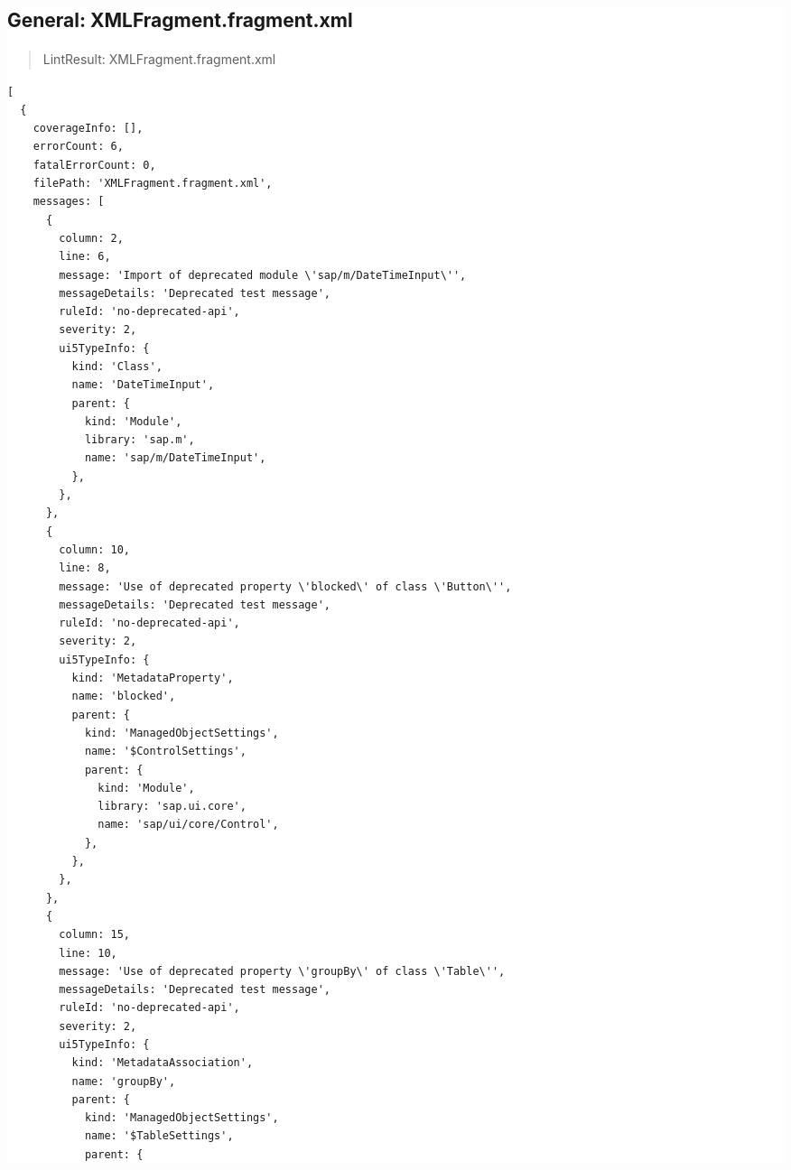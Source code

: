 ## General: XMLFragment.fragment.xml

> LintResult: XMLFragment.fragment.xml

    [
      {
        coverageInfo: [],
        errorCount: 6,
        fatalErrorCount: 0,
        filePath: 'XMLFragment.fragment.xml',
        messages: [
          {
            column: 2,
            line: 6,
            message: 'Import of deprecated module \'sap/m/DateTimeInput\'',
            messageDetails: 'Deprecated test message',
            ruleId: 'no-deprecated-api',
            severity: 2,
            ui5TypeInfo: {
              kind: 'Class',
              name: 'DateTimeInput',
              parent: {
                kind: 'Module',
                library: 'sap.m',
                name: 'sap/m/DateTimeInput',
              },
            },
          },
          {
            column: 10,
            line: 8,
            message: 'Use of deprecated property \'blocked\' of class \'Button\'',
            messageDetails: 'Deprecated test message',
            ruleId: 'no-deprecated-api',
            severity: 2,
            ui5TypeInfo: {
              kind: 'MetadataProperty',
              name: 'blocked',
              parent: {
                kind: 'ManagedObjectSettings',
                name: '$ControlSettings',
                parent: {
                  kind: 'Module',
                  library: 'sap.ui.core',
                  name: 'sap/ui/core/Control',
                },
              },
            },
          },
          {
            column: 15,
            line: 10,
            message: 'Use of deprecated property \'groupBy\' of class \'Table\'',
            messageDetails: 'Deprecated test message',
            ruleId: 'no-deprecated-api',
            severity: 2,
            ui5TypeInfo: {
              kind: 'MetadataAssociation',
              name: 'groupBy',
              parent: {
                kind: 'ManagedObjectSettings',
                name: '$TableSettings',
                parent: {